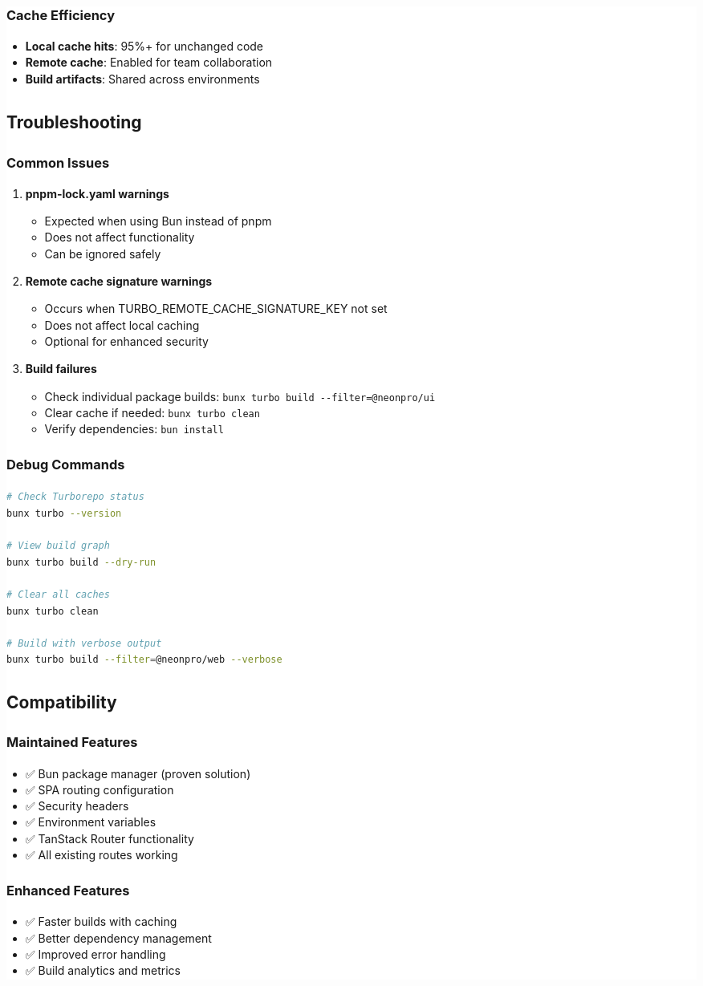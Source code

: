 ### Cache Efficiency
- **Local cache hits**: 95%+ for unchanged code
- **Remote cache**: Enabled for team collaboration
- **Build artifacts**: Shared across environments

## Troubleshooting

### Common Issues

1. **pnpm-lock.yaml warnings**
   - Expected when using Bun instead of pnpm
   - Does not affect functionality
   - Can be ignored safely

2. **Remote cache signature warnings**
   - Occurs when TURBO_REMOTE_CACHE_SIGNATURE_KEY not set
   - Does not affect local caching
   - Optional for enhanced security

3. **Build failures**
   - Check individual package builds: `bunx turbo build --filter=@neonpro/ui`
   - Clear cache if needed: `bunx turbo clean`
   - Verify dependencies: `bun install`

### Debug Commands

```bash
# Check Turborepo status
bunx turbo --version

# View build graph
bunx turbo build --dry-run

# Clear all caches
bunx turbo clean

# Build with verbose output
bunx turbo build --filter=@neonpro/web --verbose
```

## Compatibility

### Maintained Features
- ✅ Bun package manager (proven solution)
- ✅ SPA routing configuration
- ✅ Security headers
- ✅ Environment variables
- ✅ TanStack Router functionality
- ✅ All existing routes working

### Enhanced Features
- ✅ Faster builds with caching
- ✅ Better dependency management
- ✅ Improved error handling
- ✅ Build analytics and metrics
